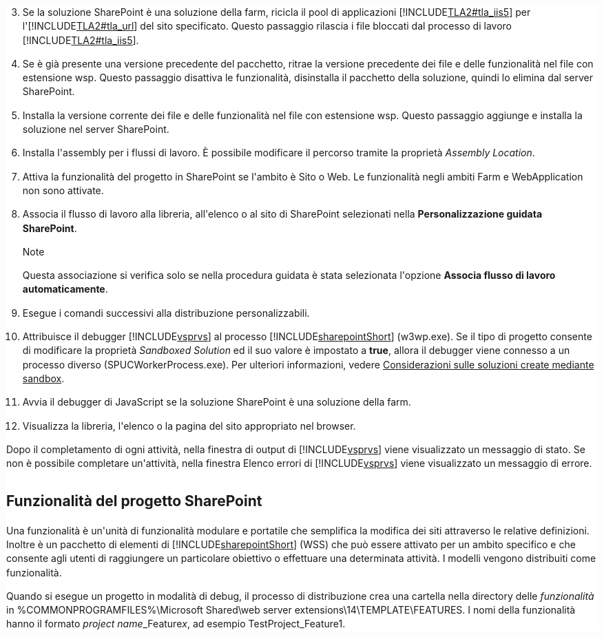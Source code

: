 3.  Se la soluzione SharePoint è una soluzione della farm, ricicla il pool di applicazioni [!INCLUDE[TLA2#tla_iis5](../sharepoint/includes/tla2sharptla-iis5-md.md)] per l'[!INCLUDE[TLA2#tla_url](../sharepoint/includes/tla2sharptla-url-md.md)] del sito specificato.  Questo passaggio rilascia i file bloccati dal processo di lavoro [!INCLUDE[TLA2#tla_iis5](../sharepoint/includes/tla2sharptla-iis5-md.md)].  
  
4.  Se è già presente una versione precedente del pacchetto, ritrae la versione precedente dei file e delle funzionalità nel file con estensione wsp.  Questo passaggio disattiva le funzionalità, disinstalla il pacchetto della soluzione, quindi lo elimina dal server SharePoint.  
  
5.  Installa la versione corrente dei file e delle funzionalità nel file con estensione wsp.  Questo passaggio aggiunge e installa la soluzione nel server SharePoint.  
  
6.  Installa l'assembly per i flussi di lavoro.  È possibile modificare il percorso tramite la proprietà *Assembly Location*.  
  
7.  Attiva la funzionalità del progetto in SharePoint se l'ambito è Sito o Web.  Le funzionalità negli ambiti Farm e WebApplication non sono attivate.  
  
8.  Associa il flusso di lavoro alla libreria, all'elenco o al sito di SharePoint selezionati nella **Personalizzazione guidata SharePoint**.  
  
    > [!NOTE]  
    >  Questa associazione si verifica solo se nella procedura guidata è stata selezionata l'opzione **Associa flusso di lavoro automaticamente**.  
  
9. Esegue i comandi successivi alla distribuzione personalizzabili.  
  
10. Attribuisce il debugger [!INCLUDE[vsprvs](../sharepoint/includes/vsprvs-md.md)] al processo [!INCLUDE[sharepointShort](../sharepoint/includes/sharepointshort-md.md)] \(w3wp.exe\).  Se il tipo di progetto consente di modificare la proprietà *Sandboxed Solution* ed il suo valore è impostato a **true**, allora il debugger viene connesso a un processo diverso \(SPUCWorkerProcess.exe\).  Per ulteriori informazioni, vedere [Considerazioni sulle soluzioni create mediante sandbox](../sharepoint/sandboxed-solution-considerations.md).  
  
11. Avvia il debugger di JavaScript se la soluzione SharePoint è una soluzione della farm.  
  
12. Visualizza la libreria, l'elenco o la pagina del sito appropriato nel browser.  
  
 Dopo il completamento di ogni attività, nella finestra di output di [!INCLUDE[vsprvs](../sharepoint/includes/vsprvs-md.md)] viene visualizzato un messaggio di stato.  Se non è possibile completare un'attività, nella finestra Elenco errori di [!INCLUDE[vsprvs](../sharepoint/includes/vsprvs-md.md)] viene visualizzato un messaggio di errore.  
  
##  <a name="Features"></a> Funzionalità del progetto SharePoint  
 Una funzionalità è un'unità di funzionalità modulare e portatile che semplifica la modifica dei siti attraverso le relative definizioni.  Inoltre è un pacchetto di elementi di [!INCLUDE[sharepointShort](../sharepoint/includes/sharepointshort-md.md)] \(WSS\) che può essere attivato per un ambito specifico e che consente agli utenti di raggiungere un particolare obiettivo o effettuare una determinata attività.  I modelli vengono distribuiti come funzionalità.  
  
 Quando si esegue un progetto in modalità di debug, il processo di distribuzione crea una cartella nella directory delle *funzionalità* in %COMMONPROGRAMFILES%\\Microsoft Shared\\web server extensions\\14\\TEMPLATE\\FEATURES.  I nomi della funzionalità hanno il formato *project name*\_Feature*x*, ad esempio TestProject\_Feature1.  
  